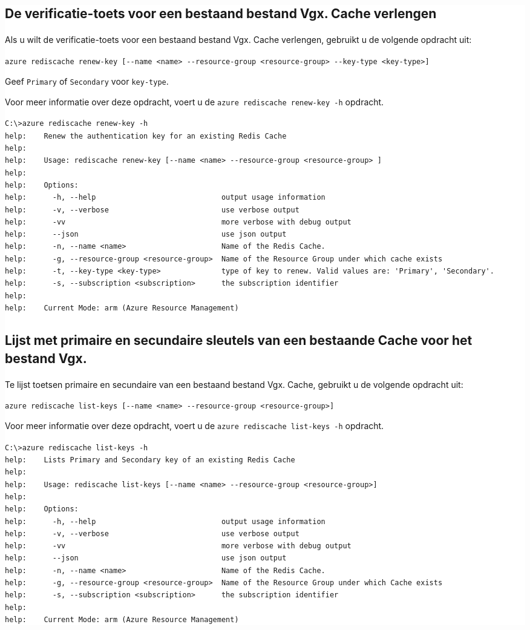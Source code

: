 ## <a name="renew-the-authentication-key-for-an-existing-redis-cache"></a>De verificatie-toets voor een bestaand bestand Vgx. Cache verlengen

Als u wilt de verificatie-toets voor een bestaand bestand Vgx. Cache verlengen, gebruikt u de volgende opdracht uit:

    azure rediscache renew-key [--name <name> --resource-group <resource-group> --key-type <key-type>]

Geef `Primary` of `Secondary` voor `key-type`.

Voor meer informatie over deze opdracht, voert u de `azure rediscache renew-key -h` opdracht.

    C:\>azure rediscache renew-key -h
    help:    Renew the authentication key for an existing Redis Cache
    help:
    help:    Usage: rediscache renew-key [--name <name> --resource-group <resource-group> ]
    help:
    help:    Options:
    help:      -h, --help                             output usage information
    help:      -v, --verbose                          use verbose output
    help:      -vv                                    more verbose with debug output
    help:      --json                                 use json output
    help:      -n, --name <name>                      Name of the Redis Cache.
    help:      -g, --resource-group <resource-group>  Name of the Resource Group under which cache exists
    help:      -t, --key-type <key-type>              type of key to renew. Valid values are: 'Primary', 'Secondary'.
    help:      -s, --subscription <subscription>      the subscription identifier
    help:
    help:    Current Mode: arm (Azure Resource Management)

## <a name="list-primary-and-secondary-keys-of-an-existing-redis-cache"></a>Lijst met primaire en secundaire sleutels van een bestaande Cache voor het bestand Vgx.

Te lijst toetsen primaire en secundaire van een bestaand bestand Vgx. Cache, gebruikt u de volgende opdracht uit:

    azure rediscache list-keys [--name <name> --resource-group <resource-group>]

Voor meer informatie over deze opdracht, voert u de `azure rediscache list-keys -h` opdracht.

    C:\>azure rediscache list-keys -h
    help:    Lists Primary and Secondary key of an existing Redis Cache
    help:
    help:    Usage: rediscache list-keys [--name <name> --resource-group <resource-group>]
    help:
    help:    Options:
    help:      -h, --help                             output usage information
    help:      -v, --verbose                          use verbose output
    help:      -vv                                    more verbose with debug output
    help:      --json                                 use json output
    help:      -n, --name <name>                      Name of the Redis Cache.
    help:      -g, --resource-group <resource-group>  Name of the Resource Group under which Cache exists
    help:      -s, --subscription <subscription>      the subscription identifier
    help:
    help:    Current Mode: arm (Azure Resource Management)
